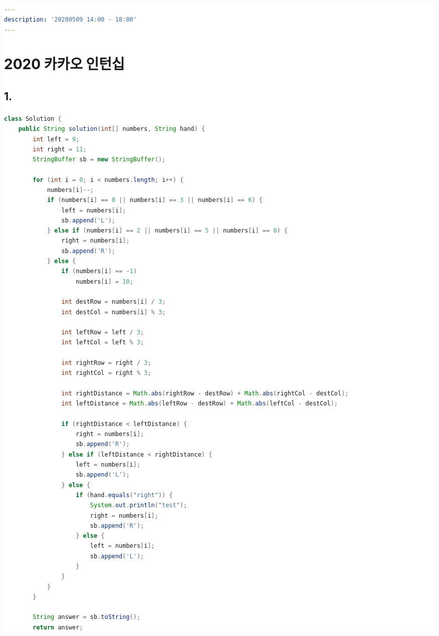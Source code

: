 ```yaml
---
description: '20200509 14:00 - 18:00'
---
```


# 2020 카카오 인턴십

## 1.

```java
class Solution {
    public String solution(int[] numbers, String hand) {
        int left = 9;
		int right = 11;
		StringBuffer sb = new StringBuffer();

		for (int i = 0; i < numbers.length; i++) {
			numbers[i]--;
			if (numbers[i] == 0 || numbers[i] == 3 || numbers[i] == 6) {
				left = numbers[i];
				sb.append('L');
			} else if (numbers[i] == 2 || numbers[i] == 5 || numbers[i] == 8) {
				right = numbers[i];
				sb.append('R');
			} else {
				if (numbers[i] == -1)
					numbers[i] = 10;

				int destRow = numbers[i] / 3;
				int destCol = numbers[i] % 3;

				int leftRow = left / 3;
				int leftCol = left % 3;

				int rightRow = right / 3;
				int rightCol = right % 3;

				int rightDistance = Math.abs(rightRow - destRow) + Math.abs(rightCol - destCol);
				int leftDistance = Math.abs(leftRow - destRow) + Math.abs(leftCol - destCol);

				if (rightDistance < leftDistance) {
					right = numbers[i];
					sb.append('R');
				} else if (leftDistance < rightDistance) {
					left = numbers[i];
					sb.append('L');
				} else {
					if (hand.equals("right")) {
						System.out.println("test");
						right = numbers[i];
						sb.append('R');
					} else {
						left = numbers[i];
						sb.append('L');
					}
				}
			}
		}

		String answer = sb.toString();
        return answer;
```